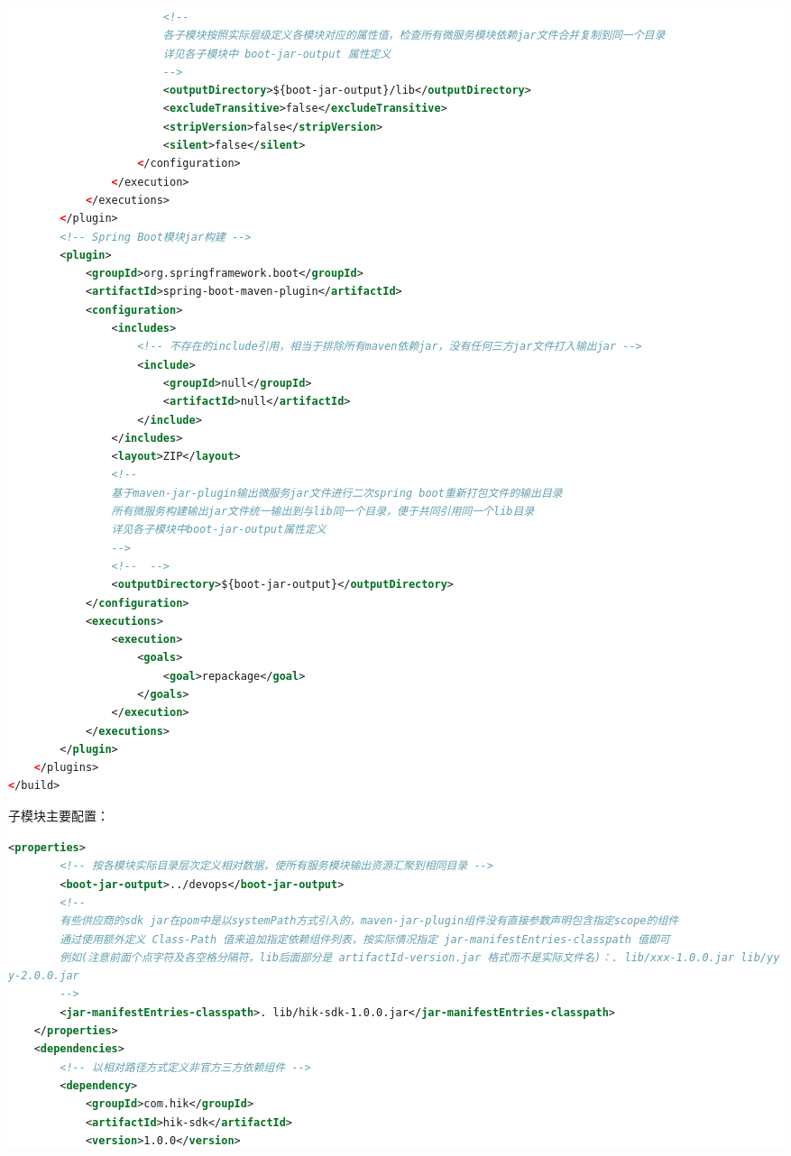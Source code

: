```xml
                        <!--
                        各子模块按照实际层级定义各模块对应的属性值，检查所有微服务模块依赖jar文件合并复制到同一个目录
                        详见各子模块中 boot-jar-output 属性定义
                        -->
                        <outputDirectory>${boot-jar-output}/lib</outputDirectory>
                        <excludeTransitive>false</excludeTransitive>
                        <stripVersion>false</stripVersion>
                        <silent>false</silent>
                    </configuration>
                </execution>
            </executions>
        </plugin>
        <!-- Spring Boot模块jar构建 -->
        <plugin>
            <groupId>org.springframework.boot</groupId>
            <artifactId>spring-boot-maven-plugin</artifactId>
            <configuration>
                <includes>
                    <!-- 不存在的include引用，相当于排除所有maven依赖jar，没有任何三方jar文件打入输出jar -->
                    <include>
                        <groupId>null</groupId>
                        <artifactId>null</artifactId>
                    </include>
                </includes>
                <layout>ZIP</layout>
                <!--
                基于maven-jar-plugin输出微服务jar文件进行二次spring boot重新打包文件的输出目录
                所有微服务构建输出jar文件统一输出到与lib同一个目录，便于共同引用同一个lib目录
                详见各子模块中boot-jar-output属性定义
                -->
                <!--  -->
                <outputDirectory>${boot-jar-output}</outputDirectory>
            </configuration>
            <executions>
                <execution>
                    <goals>
                        <goal>repackage</goal>
                    </goals>
                </execution>
            </executions>
        </plugin>
    </plugins>
</build>
```
子模块主要配置：
```xml
<properties>
        <!-- 按各模块实际目录层次定义相对数据，使所有服务模块输出资源汇聚到相同目录 -->
        <boot-jar-output>../devops</boot-jar-output>
        <!--
        有些供应商的sdk jar在pom中是以systemPath方式引入的，maven-jar-plugin组件没有直接参数声明包含指定scope的组件
        通过使用额外定义 Class-Path 值来追加指定依赖组件列表，按实际情况指定 jar-manifestEntries-classpath 值即可
        例如(注意前面个点字符及各空格分隔符，lib后面部分是 artifactId-version.jar 格式而不是实际文件名)：. lib/xxx-1.0.0.jar lib/yyy-2.0.0.jar
        -->
        <jar-manifestEntries-classpath>. lib/hik-sdk-1.0.0.jar</jar-manifestEntries-classpath>
    </properties>
    <dependencies>
        <!-- 以相对路径方式定义非官方三方依赖组件 -->
        <dependency>
            <groupId>com.hik</groupId>
            <artifactId>hik-sdk</artifactId>
            <version>1.0.0</version>
```